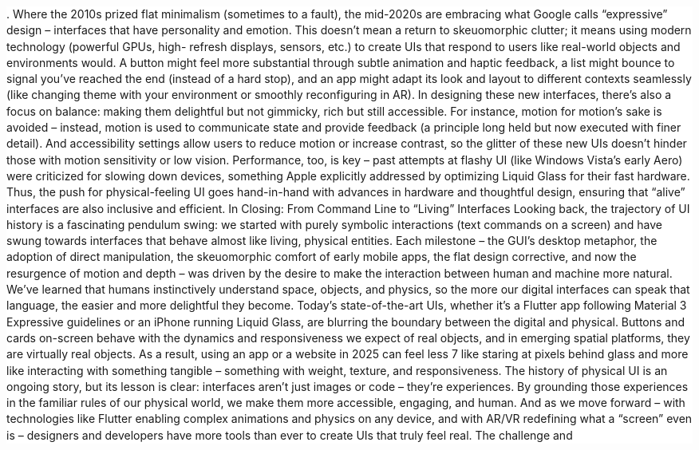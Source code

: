 . Where the 2010s prized flat minimalism (sometimes to a fault), the mid-2020s are
embracing what Google calls “expressive” design – interfaces that have personality and emotion. This
doesn’t mean a return to skeuomorphic clutter; it means using modern technology (powerful GPUs, high-
refresh displays, sensors, etc.) to create UIs that respond to users like real-world objects and environments
would. A button might feel more substantial through subtle animation and haptic feedback, a list might
bounce to signal you’ve reached the end (instead of a hard stop), and an app might adapt its look and
layout to different contexts seamlessly (like changing theme with your environment or smoothly
reconfiguring in AR).
In designing these new interfaces, there’s also a focus on balance: making them delightful but not
gimmicky, rich but still accessible. For instance, motion for motion’s sake is avoided – instead, motion is
used to communicate state and provide feedback (a principle long held but now executed with finer detail).
And accessibility settings allow users to reduce motion or increase contrast, so the glitter of these new UIs
doesn’t hinder those with motion sensitivity or low vision. Performance, too, is key – past attempts at flashy
UI (like Windows Vista’s early Aero) were criticized for slowing down devices, something Apple explicitly
addressed by optimizing Liquid Glass for their fast hardware. Thus, the push for physical-feeling UI goes
hand-in-hand with advances in hardware and thoughtful design, ensuring that “alive” interfaces are also
inclusive and efficient.
In Closing: From Command Line to “Living” Interfaces
Looking back, the trajectory of UI history is a fascinating pendulum swing: we started with purely symbolic
interactions (text commands on a screen) and have swung towards interfaces that behave almost like living,
physical entities. Each milestone – the GUI’s desktop metaphor, the adoption of direct manipulation, the
skeuomorphic comfort of early mobile apps, the flat design corrective, and now the resurgence of motion
and depth – was driven by the desire to make the interaction between human and machine more natural.
We’ve learned that humans instinctively understand space, objects, and physics, so the more our digital
interfaces can speak that language, the easier and more delightful they become.
Today’s state-of-the-art UIs, whether it’s a Flutter app following Material 3 Expressive guidelines or an
iPhone running Liquid Glass, are blurring the boundary between the digital and physical. Buttons and
cards on-screen behave with the dynamics and responsiveness we expect of real objects, and in emerging
spatial platforms, they are virtually real objects. As a result, using an app or a website in 2025 can feel less
7
like staring at pixels behind glass and more like interacting with something tangible – something with
weight, texture, and responsiveness.
The history of physical UI is an ongoing story, but its lesson is clear: interfaces aren’t just images or code –
they’re experiences. By grounding those experiences in the familiar rules of our physical world, we make
them more accessible, engaging, and human. And as we move forward – with technologies like Flutter
enabling complex animations and physics on any device, and with AR/VR redefining what a “screen” even is
– designers and developers have more tools than ever to create UIs that truly feel real. The challenge and